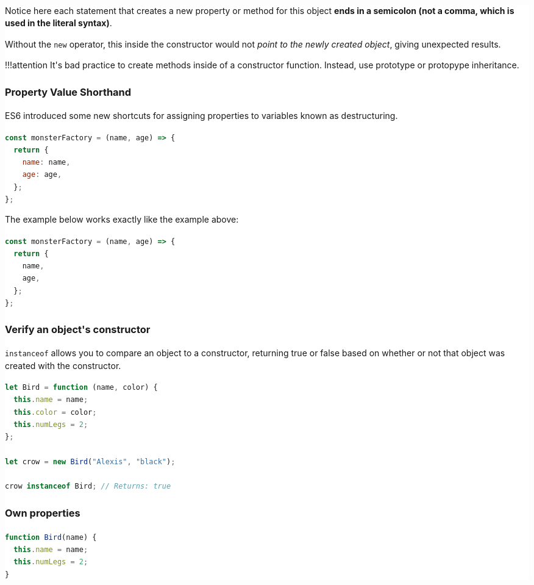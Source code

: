 Notice here each statement that creates a new property or method for this object **ends in a semicolon (not a comma, which is used in the literal syntax)**.

Without the `new` operator, this inside the constructor would not _point to the newly created object_, giving unexpected results.

!!!attention It's bad practice to create methods inside of a constructor function. Instead, use prototype or protopype inheritance.

### Property Value Shorthand

ES6 introduced some new shortcuts for assigning properties to variables known as destructuring.

```javascript
const monsterFactory = (name, age) => {
  return {
    name: name,
    age: age,
  };
};
```

The example below works exactly like the example above:

```javascript
const monsterFactory = (name, age) => {
  return {
    name,
    age,
  };
};
```

### Verify an object's constructor

`instanceof` allows you to compare an object to a constructor, returning true or false based on whether or not that object was created with the constructor.

```javascript
let Bird = function (name, color) {
  this.name = name;
  this.color = color;
  this.numLegs = 2;
};

let crow = new Bird("Alexis", "black");

crow instanceof Bird; // Returns: true
```

### Own properties

```javascript
function Bird(name) {
  this.name = name;
  this.numLegs = 2;
}
```
